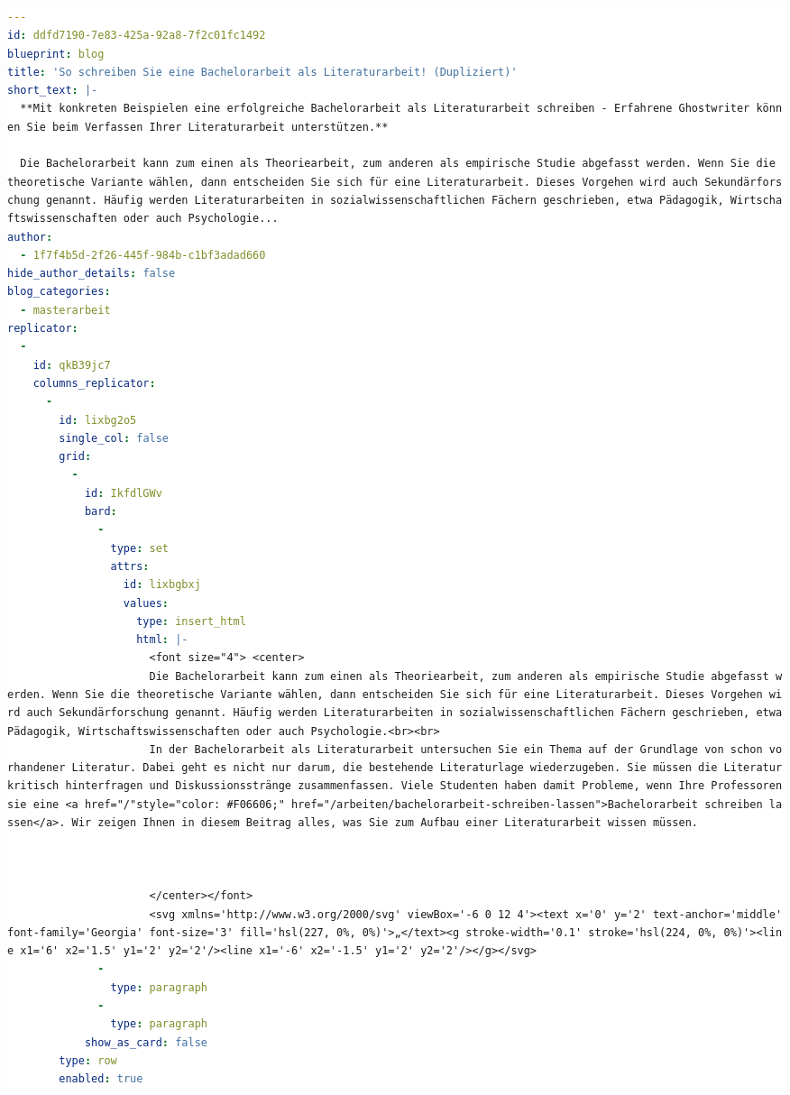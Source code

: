 ```yaml
---
id: ddfd7190-7e83-425a-92a8-7f2c01fc1492
blueprint: blog
title: 'So schreiben Sie eine Bachelorarbeit als Literaturarbeit! (Dupliziert)'
short_text: |-
  **Mit konkreten Beispielen eine erfolgreiche Bachelorarbeit als Literaturarbeit schreiben - Erfahrene Ghostwriter können Sie beim Verfassen Ihrer Literaturarbeit unterstützen.**

  Die Bachelorarbeit kann zum einen als Theoriearbeit, zum anderen als empirische Studie abgefasst werden. Wenn Sie die theoretische Variante wählen, dann entscheiden Sie sich für eine Literaturarbeit. Dieses Vorgehen wird auch Sekundärforschung genannt. Häufig werden Literaturarbeiten in sozialwissenschaftlichen Fächern geschrieben, etwa Pädagogik, Wirtschaftswissenschaften oder auch Psychologie...
author:
  - 1f7f4b5d-2f26-445f-984b-c1bf3adad660
hide_author_details: false
blog_categories:
  - masterarbeit
replicator:
  -
    id: qkB39jc7
    columns_replicator:
      -
        id: lixbg2o5
        single_col: false
        grid:
          -
            id: IkfdlGWv
            bard:
              -
                type: set
                attrs:
                  id: lixbgbxj
                  values:
                    type: insert_html
                    html: |-
                      <font size="4"> <center>
                      Die Bachelorarbeit kann zum einen als Theoriearbeit, zum anderen als empirische Studie abgefasst werden. Wenn Sie die theoretische Variante wählen, dann entscheiden Sie sich für eine Literaturarbeit. Dieses Vorgehen wird auch Sekundärforschung genannt. Häufig werden Literaturarbeiten in sozialwissenschaftlichen Fächern geschrieben, etwa Pädagogik, Wirtschaftswissenschaften oder auch Psychologie.<br><br>
                      In der Bachelorarbeit als Literaturarbeit untersuchen Sie ein Thema auf der Grundlage von schon vorhandener Literatur. Dabei geht es nicht nur darum, die bestehende Literaturlage wiederzugeben. Sie müssen die Literatur kritisch hinterfragen und Diskussionsstränge zusammenfassen. Viele Studenten haben damit Probleme, wenn Ihre Professoren sie eine <a href="/"style="color: #F06606;" href="/arbeiten/bachelorarbeit-schreiben-lassen">Bachelorarbeit schreiben lassen</a>. Wir zeigen Ihnen in diesem Beitrag alles, was Sie zum Aufbau einer Literaturarbeit wissen müssen.



                      </center></font>
                      <svg xmlns='http://www.w3.org/2000/svg' viewBox='-6 0 12 4'><text x='0' y='2' text-anchor='middle' font-family='Georgia' font-size='3' fill='hsl(227, 0%, 0%)'>„</text><g stroke-width='0.1' stroke='hsl(224, 0%, 0%)'><line x1='6' x2='1.5' y1='2' y2='2'/><line x1='-6' x2='-1.5' y1='2' y2='2'/></g></svg>
              -
                type: paragraph
              -
                type: paragraph
            show_as_card: false
        type: row
        enabled: true
```